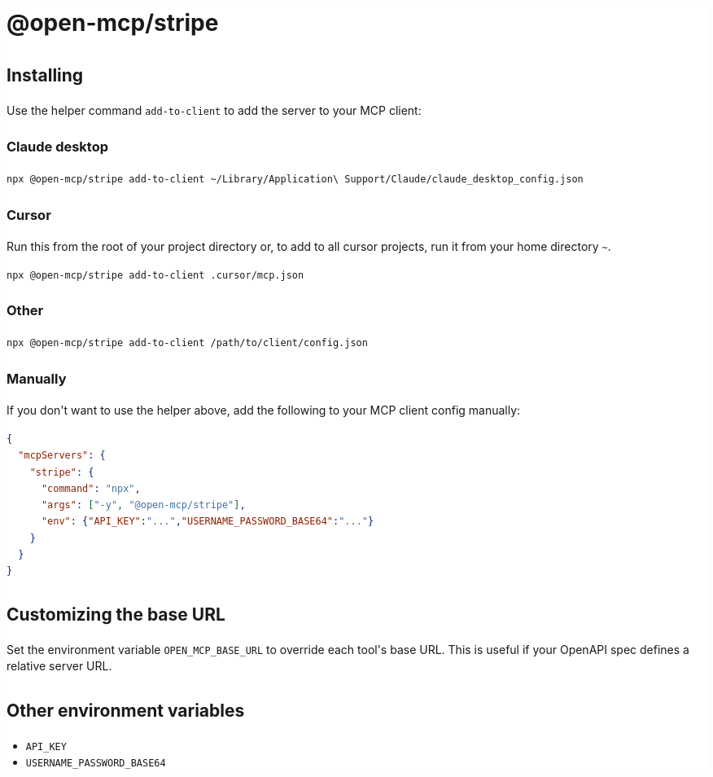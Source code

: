 # @open-mcp/stripe

## Installing

Use the helper command `add-to-client` to add the server to your MCP client:

### Claude desktop

```bash
npx @open-mcp/stripe add-to-client ~/Library/Application\ Support/Claude/claude_desktop_config.json
```

### Cursor

Run this from the root of your project directory or, to add to all cursor projects, run it from your home directory `~`.

```bash
npx @open-mcp/stripe add-to-client .cursor/mcp.json
```

### Other

```bash
npx @open-mcp/stripe add-to-client /path/to/client/config.json
```

### Manually

If you don't want to use the helper above, add the following to your MCP client config manually:

```json
{
  "mcpServers": {
    "stripe": {
      "command": "npx",
      "args": ["-y", "@open-mcp/stripe"],
      "env": {"API_KEY":"...","USERNAME_PASSWORD_BASE64":"..."}
    }
  }
}
```

## Customizing the base URL

Set the environment variable `OPEN_MCP_BASE_URL` to override each tool's base URL. This is useful if your OpenAPI spec defines a relative server URL.

## Other environment variables

- `API_KEY`
- `USERNAME_PASSWORD_BASE64`

